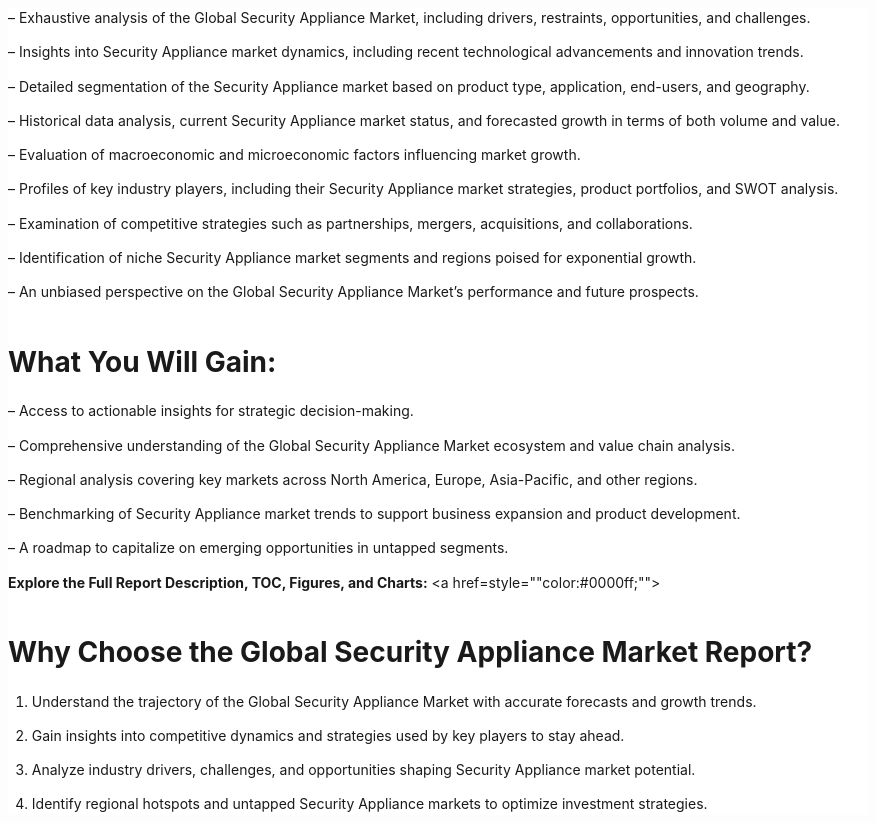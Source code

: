 – Exhaustive analysis of the Global Security Appliance Market, including drivers, restraints, opportunities, and challenges.

– Insights into Security Appliance market dynamics, including recent technological advancements and innovation trends.

– Detailed segmentation of the Security Appliance market based on product type, application, end-users, and geography.

– Historical data analysis, current Security Appliance market status, and forecasted growth in terms of both volume and value.

– Evaluation of macroeconomic and microeconomic factors influencing market growth.

– Profiles of key industry players, including their Security Appliance market strategies, product portfolios, and SWOT analysis.

– Examination of competitive strategies such as partnerships, mergers, acquisitions, and collaborations.

– Identification of niche Security Appliance market segments and regions poised for exponential growth.

– An unbiased perspective on the Global Security Appliance Market’s performance and future prospects.

# <strong>What You Will Gain:</strong>

– Access to actionable insights for strategic decision-making.

– Comprehensive understanding of the Global Security Appliance Market ecosystem and value chain analysis.

– Regional analysis covering key markets across North America, Europe, Asia-Pacific, and other regions.

– Benchmarking of Security Appliance market trends to support business expansion and product development.

– A roadmap to capitalize on emerging opportunities in untapped segments.

<strong>Explore the Full Report Description, TOC, Figures, and Charts:</strong>
<a href=style=""color:#0000ff;""></a>

# <strong>Why Choose the Global Security Appliance Market Report?</strong>

1. Understand the trajectory of the Global Security Appliance Market with accurate forecasts and growth trends.

2. Gain insights into competitive dynamics and strategies used by key players to stay ahead.

3. Analyze industry drivers, challenges, and opportunities shaping Security Appliance market potential.

4. Identify regional hotspots and untapped Security Appliance markets to optimize investment strategies.
